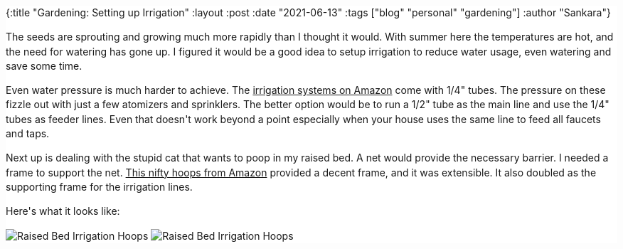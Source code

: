 {:title "Gardening: Setting up Irrigation"
:layout :post
:date "2021-06-13"
:tags ["blog" "personal" "gardening"]
:author "Sankara"}

The seeds are sprouting and growing much more rapidly than I thought it would.
With summer here the temperatures are hot, and the need for watering has gone
up. I figured it would be a good idea to setup irrigation to reduce water usage,
even watering and save some time.

Even water pressure is much harder to achieve.
The [irrigation systems on Amazon](https://www.amazon.com/s?k=irrigation+system&tag=duckduckgo-osx-b-20)
come with 1/4" tubes. The pressure on these fizzle out with just a few atomizers
and sprinklers. The better option would be to run a 1/2" tube as the main line
and use the 1/4" tubes as feeder lines. Even that doesn't work beyond a point
especially when your house uses the same line to feed all faucets and taps.

Next up is dealing with the stupid cat that wants to poop in my raised bed. A
net would provide the necessary barrier. I needed a frame to support the
net. [This nifty hoops from Amazon](https://www.amazon.com/gp/product/B08VGRGTM3)
provided a decent frame, and it was extensible. It also doubled as the 
supporting frame for the irrigation lines.

Here's what it looks like:

<img src="/img/gardening/irrigation-and-net.gif" alt="Raised Bed Irrigation 
Hoops" width="100%"/>
<img src="/img/gardening/irrigation-and-net-2.gif" alt="Raised Bed Irrigation 
Hoops" width="100%"/>
